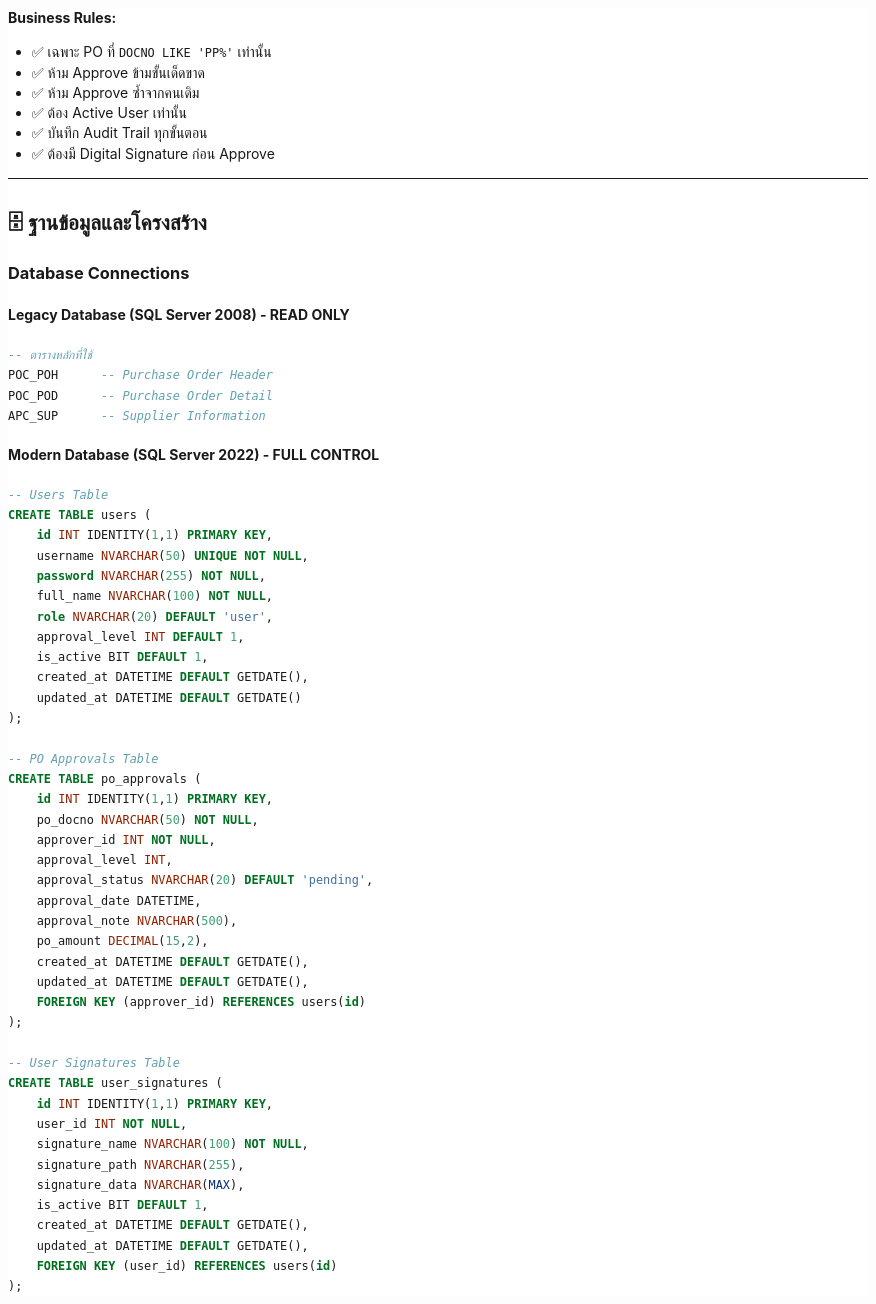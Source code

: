**Business Rules:**
- ✅ เฉพาะ PO ที่ `DOCNO LIKE 'PP%'` เท่านั้น
- ✅ ห้าม Approve ข้ามขั้นเด็ดขาด
- ✅ ห้าม Approve ซ้ำจากคนเดิม
- ✅ ต้อง Active User เท่านั้น
- ✅ บันทึก Audit Trail ทุกขั้นตอน
- ✅ ต้องมี Digital Signature ก่อน Approve

---

## 🗄️ **ฐานข้อมูลและโครงสร้าง**

### **Database Connections**

#### **Legacy Database (SQL Server 2008) - READ ONLY**
```sql
-- ตารางหลักที่ใช้
POC_POH      -- Purchase Order Header
POC_POD      -- Purchase Order Detail  
APC_SUP      -- Supplier Information
```

#### **Modern Database (SQL Server 2022) - FULL CONTROL**
```sql
-- Users Table
CREATE TABLE users (
    id INT IDENTITY(1,1) PRIMARY KEY,
    username NVARCHAR(50) UNIQUE NOT NULL,
    password NVARCHAR(255) NOT NULL,
    full_name NVARCHAR(100) NOT NULL,
    role NVARCHAR(20) DEFAULT 'user',
    approval_level INT DEFAULT 1,
    is_active BIT DEFAULT 1,
    created_at DATETIME DEFAULT GETDATE(),
    updated_at DATETIME DEFAULT GETDATE()
);

-- PO Approvals Table
CREATE TABLE po_approvals (
    id INT IDENTITY(1,1) PRIMARY KEY,
    po_docno NVARCHAR(50) NOT NULL,
    approver_id INT NOT NULL,
    approval_level INT,
    approval_status NVARCHAR(20) DEFAULT 'pending',
    approval_date DATETIME,
    approval_note NVARCHAR(500),
    po_amount DECIMAL(15,2),
    created_at DATETIME DEFAULT GETDATE(),
    updated_at DATETIME DEFAULT GETDATE(),
    FOREIGN KEY (approver_id) REFERENCES users(id)
);

-- User Signatures Table
CREATE TABLE user_signatures (
    id INT IDENTITY(1,1) PRIMARY KEY,
    user_id INT NOT NULL,
    signature_name NVARCHAR(100) NOT NULL,
    signature_path NVARCHAR(255),
    signature_data NVARCHAR(MAX),
    is_active BIT DEFAULT 1,
    created_at DATETIME DEFAULT GETDATE(),
    updated_at DATETIME DEFAULT GETDATE(),
    FOREIGN KEY (user_id) REFERENCES users(id)
);
```
